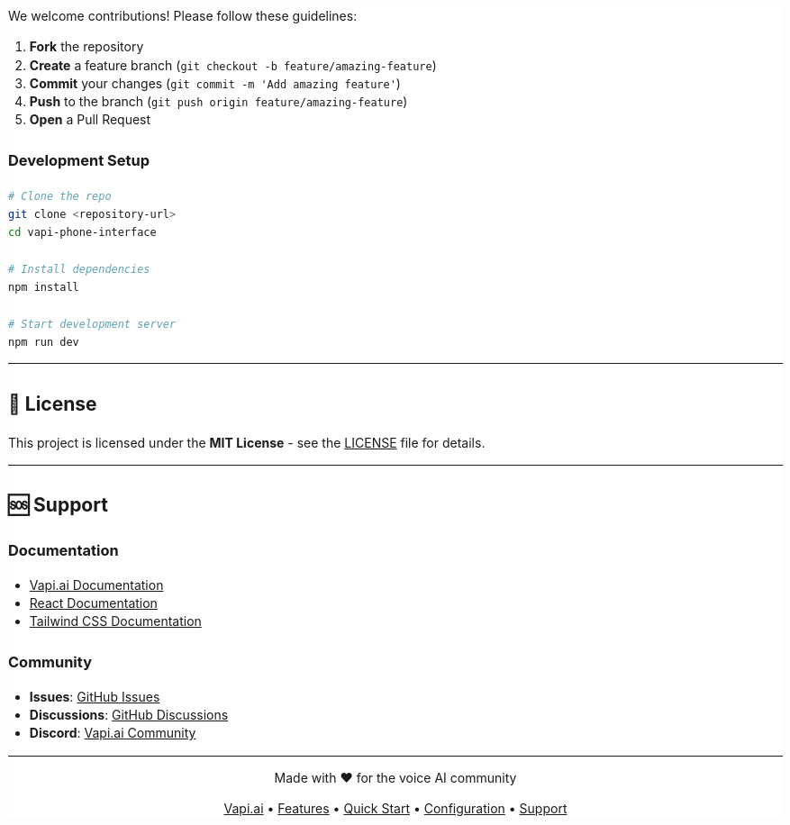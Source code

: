 We welcome contributions! Please follow these guidelines:

1. **Fork** the repository
2. **Create** a feature branch (`git checkout -b feature/amazing-feature`)
3. **Commit** your changes (`git commit -m 'Add amazing feature'`)
4. **Push** to the branch (`git push origin feature/amazing-feature`)
5. **Open** a Pull Request

### Development Setup

```bash
# Clone the repo
git clone <repository-url>
cd vapi-phone-interface

# Install dependencies
npm install

# Start development server
npm run dev
```

---

## 📄 License

This project is licensed under the **MIT License** - see the [LICENSE](LICENSE) file for details.

---

## 🆘 Support

### Documentation

- [Vapi.ai Documentation](https://docs.vapi.ai)
- [React Documentation](https://react.dev)
- [Tailwind CSS Documentation](https://tailwindcss.com)

### Community

- **Issues**: [GitHub Issues](https://github.com/your-repo/issues)
- **Discussions**: [GitHub Discussions](https://github.com/your-repo/discussions)
- **Discord**: [Vapi.ai Community](https://discord.gg/vapi)

---

<div align="center">
  <p>Made with ❤️ for the voice AI community</p>
  <p>
    <a href="https://vapi.ai">Vapi.ai</a> •
    <a href="#features">Features</a> •
    <a href="#quick-start">Quick Start</a> •
    <a href="#configuration">Configuration</a> •
    <a href="#support">Support</a>
  </p>
</div>
